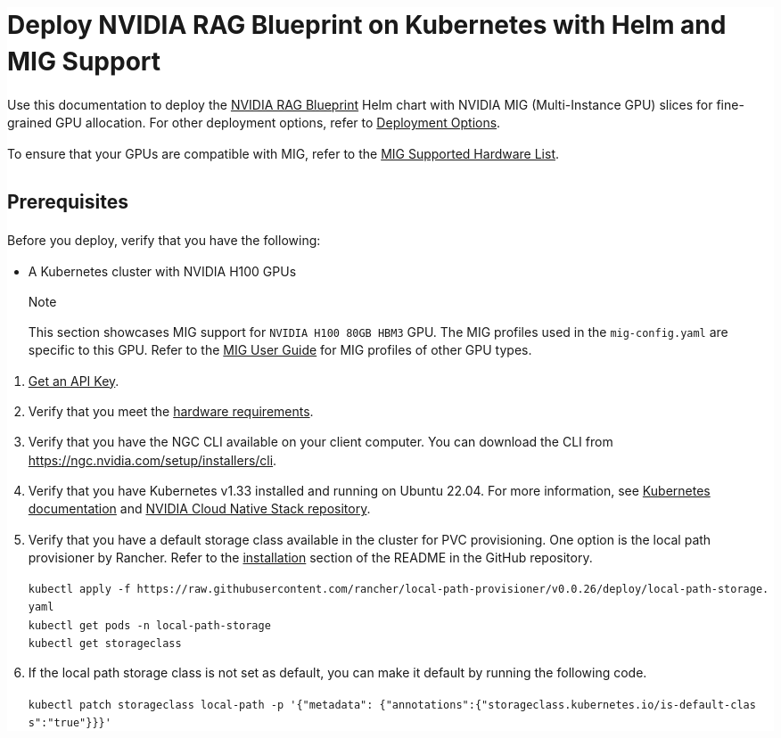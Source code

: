 
# Deploy NVIDIA RAG Blueprint on Kubernetes with Helm and MIG Support

Use this documentation to deploy the [NVIDIA RAG Blueprint](readme.md) Helm chart with NVIDIA MIG (Multi-Instance GPU) slices for fine-grained GPU allocation.
For other deployment options, refer to [Deployment Options](readme.md#deployment-options-for-rag-blueprint).

To ensure that your GPUs are compatible with MIG, 
refer to the [MIG Supported Hardware List](https://docs.nvidia.com/datacenter/tesla/mig-user-guide/#mig-supported-gpus).


## Prerequisites

Before you deploy, verify that you have the following:

* A Kubernetes cluster with NVIDIA H100 GPUs

    > [!NOTE]
    > This section showcases MIG support for `NVIDIA H100 80GB HBM3` GPU. The MIG profiles used in the `mig-config.yaml` are specific to this GPU.
    > Refer to the [MIG User Guide](https://docs.nvidia.com/datacenter/tesla/mig-user-guide/) for MIG profiles of other GPU types.

1. [Get an API Key](api-key.md).

2. Verify that you meet the [hardware requirements](support-matrix.md).

3. Verify that you have the NGC CLI available on your client computer. You can download the CLI from <https://ngc.nvidia.com/setup/installers/cli>.

4. Verify that you have Kubernetes v1.33 installed and running on Ubuntu 22.04. For more information, see [Kubernetes documentation](https://kubernetes.io/docs/setup/) and [NVIDIA Cloud Native Stack repository](https://github.com/NVIDIA/cloud-native-stack/).

5. Verify that you have a default storage class available in the cluster for PVC provisioning. One option is the local path provisioner by Rancher.   Refer to the [installation](https://github.com/rancher/local-path-provisioner?tab=readme-ov-file#installation) section of the README in the GitHub repository.

    ```console
    kubectl apply -f https://raw.githubusercontent.com/rancher/local-path-provisioner/v0.0.26/deploy/local-path-storage.yaml
    kubectl get pods -n local-path-storage
    kubectl get storageclass
    ```

6. If the local path storage class is not set as default, you can make it default by running the following code.

    ```
    kubectl patch storageclass local-path -p '{"metadata": {"annotations":{"storageclass.kubernetes.io/is-default-class":"true"}}}'
    ```
